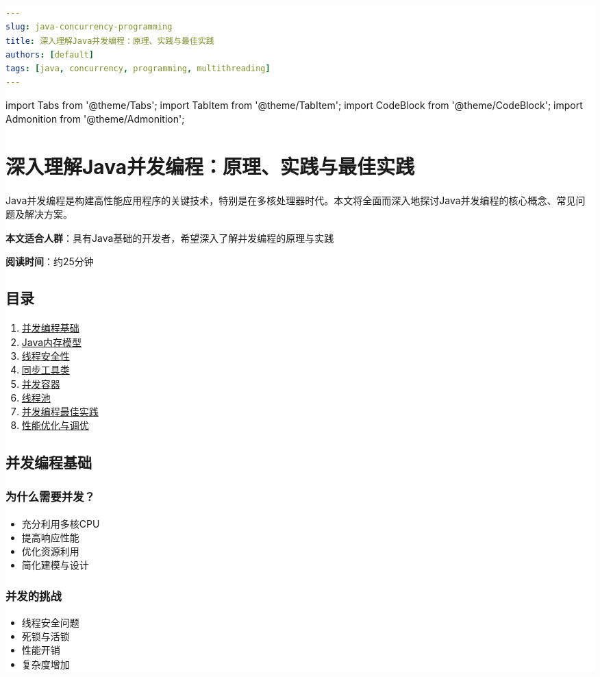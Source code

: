 ```yaml
---
slug: java-concurrency-programming
title: 深入理解Java并发编程：原理、实践与最佳实践
authors: [default]
tags: [java, concurrency, programming, multithreading]
---
```


import Tabs from '@theme/Tabs';
import TabItem from '@theme/TabItem';
import CodeBlock from '@theme/CodeBlock';
import Admonition from '@theme/Admonition';

# 深入理解Java并发编程：原理、实践与最佳实践

Java并发编程是构建高性能应用程序的关键技术，特别是在多核处理器时代。本文将全面而深入地探讨Java并发编程的核心概念、常见问题及解决方案。



<Admonition type="info">
  <p>
    <strong>本文适合人群</strong>：具有Java基础的开发者，希望深入了解并发编程的原理与实践
  </p>
  <p>
    <strong>阅读时间</strong>：约25分钟
  </p>
</Admonition>

## 目录

1. [并发编程基础](#并发编程基础)
2. [Java内存模型](#Java内存模型)
3. [线程安全性](#线程安全性)
4. [同步工具类](#同步工具类)
5. [并发容器](#并发容器)
6. [线程池](#线程池)
7. [并发编程最佳实践](#并发编程最佳实践)
8. [性能优化与调优](#性能优化与调优)

## 并发编程基础

<div className="row" style={{display: 'flex', gap: '20px', margin: '20px 0'}}>
  <div className="column" style={{flex: 1, backgroundColor: '#fcfdfe', padding: '16px', borderRadius: '8px', boxShadow: '0 2px 8px rgba(0, 0, 0, 0.08)', border: '1px solid #f0f0f0'}}>
    <h3 style={{color: '#2c3e50', marginTop: '0'}}>为什么需要并发？</h3>
    <ul style={{color: '#34495e', fontSize: '15px'}}>
      <li>充分利用多核CPU</li>
      <li>提高响应性能</li>
      <li>优化资源利用</li>
      <li>简化建模与设计</li>
    </ul>
  </div>
  <div className="column" style={{flex: 1, backgroundColor: '#fcfdfe', padding: '16px', borderRadius: '8px', boxShadow: '0 2px 8px rgba(0, 0, 0, 0.08)', border: '1px solid #f0f0f0'}}>
    <h3 style={{color: '#2c3e50', marginTop: '0'}}>并发的挑战</h3>
    <ul style={{color: '#34495e', fontSize: '15px'}}>
      <li>线程安全问题</li>
      <li>死锁与活锁</li>
      <li>性能开销</li>
      <li>复杂度增加</li>
    </ul>
  </div>
</div>
